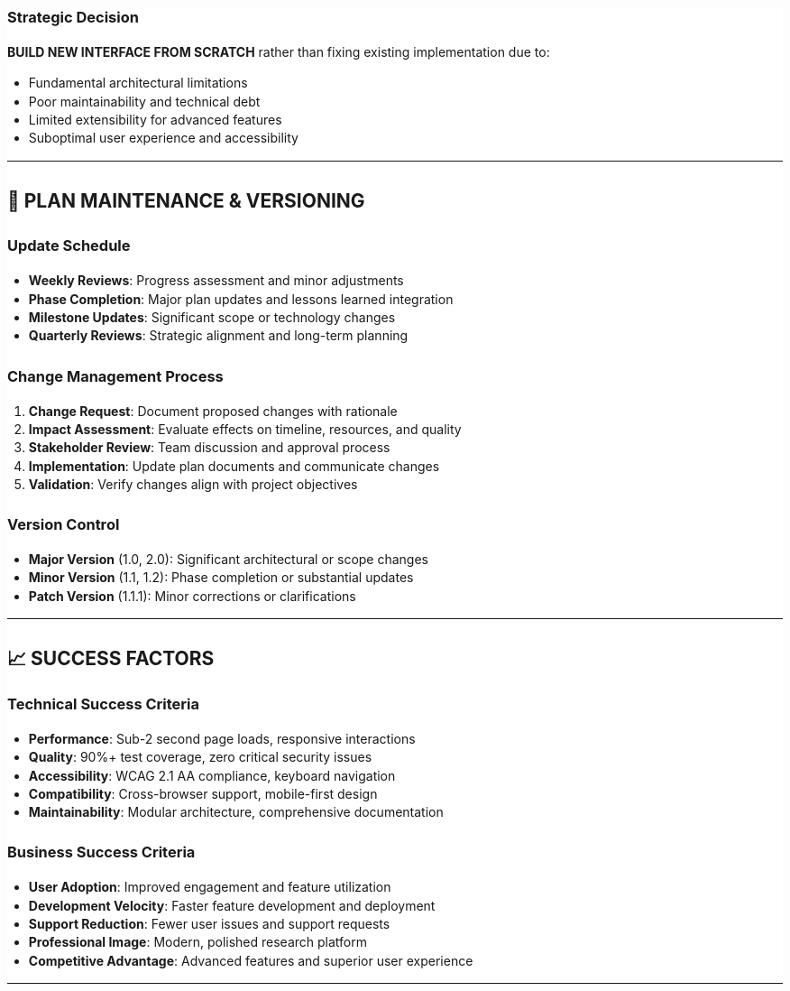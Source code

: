 ### **Strategic Decision**
**BUILD NEW INTERFACE FROM SCRATCH** rather than fixing existing implementation due to:
- Fundamental architectural limitations
- Poor maintainability and technical debt
- Limited extensibility for advanced features
- Suboptimal user experience and accessibility

---

## 🔄 **PLAN MAINTENANCE & VERSIONING**

### **Update Schedule**
- **Weekly Reviews**: Progress assessment and minor adjustments
- **Phase Completion**: Major plan updates and lessons learned integration
- **Milestone Updates**: Significant scope or technology changes
- **Quarterly Reviews**: Strategic alignment and long-term planning

### **Change Management Process**
1. **Change Request**: Document proposed changes with rationale
2. **Impact Assessment**: Evaluate effects on timeline, resources, and quality
3. **Stakeholder Review**: Team discussion and approval process
4. **Implementation**: Update plan documents and communicate changes
5. **Validation**: Verify changes align with project objectives

### **Version Control**
- **Major Version** (1.0, 2.0): Significant architectural or scope changes
- **Minor Version** (1.1, 1.2): Phase completion or substantial updates
- **Patch Version** (1.1.1): Minor corrections or clarifications

---

## 📈 **SUCCESS FACTORS**

### **Technical Success Criteria**
- **Performance**: Sub-2 second page loads, responsive interactions
- **Quality**: 90%+ test coverage, zero critical security issues
- **Accessibility**: WCAG 2.1 AA compliance, keyboard navigation
- **Compatibility**: Cross-browser support, mobile-first design
- **Maintainability**: Modular architecture, comprehensive documentation

### **Business Success Criteria**
- **User Adoption**: Improved engagement and feature utilization
- **Development Velocity**: Faster feature development and deployment
- **Support Reduction**: Fewer user issues and support requests
- **Professional Image**: Modern, polished research platform
- **Competitive Advantage**: Advanced features and superior user experience

---
